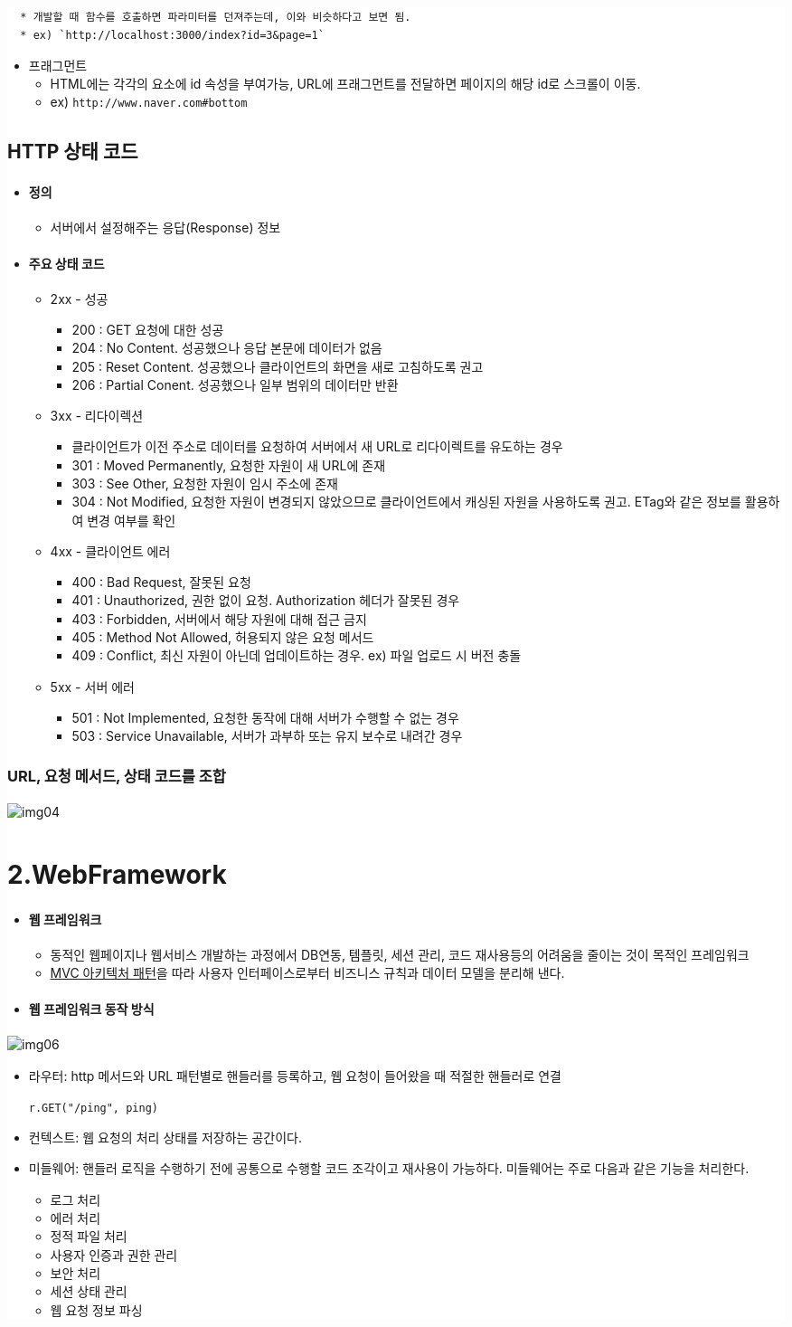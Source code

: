       * 개발할 때 함수를 호출하면 파라미터를 던져주는데, 이와 비슷하다고 보면 됨.
      * ex) `http://localhost:3000/index?id=3&page=1`
  * 프래그먼트
    * HTML에는 각각의 요소에 id 속성을 부여가능, URL에 프래그먼트를 전달하면 페이지의 해당 id로 스크롤이 이동.
    * ex) `http://www.naver.com#bottom`
## HTTP 상태 코드
  * #### 정의
    * 서버에서 설정해주는 응답(Response) 정보
  * #### 주요 상태 코드
  
    * 2xx - 성공
    
      * 200 : GET 요청에 대한 성공
      * 204 : No Content. 성공했으나 응답 본문에 데이터가 없음
      * 205 : Reset Content. 성공했으나 클라이언트의 화면을 새로 고침하도록 권고
      * 206 : Partial Conent. 성공했으나 일부 범위의 데이터만 반환
    * 3xx - 리다이렉션
   
      * 클라이언트가 이전 주소로 데이터를 요청하여 서버에서 새 URL로 리다이렉트를 유도하는 경우
      * 301 : Moved Permanently, 요청한 자원이 새 URL에 존재
      * 303 : See Other, 요청한 자원이 임시 주소에 존재
      * 304 : Not Modified, 요청한 자원이 변경되지 않았으므로 클라이언트에서 캐싱된 자원을 사용하도록 권고. ETag와 같은 정보를 활용하여 변경 여부를 확인
    * 4xx - 클라이언트 에러
      * 400 : Bad Request, 잘못된 요청
      * 401 : Unauthorized, 권한 없이 요청. Authorization 헤더가 잘못된 경우
      * 403 : Forbidden, 서버에서 해당 자원에 대해 접근 금지
      * 405 : Method Not Allowed, 허용되지 않은 요청 메서드
      * 409 : Conflict, 최신 자원이 아닌데 업데이트하는 경우. ex) 파일 업로드 시 버전 충돌
    * 5xx - 서버 에러
      * 501 : Not Implemented, 요청한 동작에 대해 서버가 수행할 수 없는 경우
      * 503 : Service Unavailable, 서버가 과부하 또는 유지 보수로 내려간 경우
### URL, 요청 메서드, 상태 코드를 조합
![img04](https://user-images.githubusercontent.com/55729930/94677491-f1e09f00-0357-11eb-9ba1-cd6c264e4680.jpg)

# 2.WebFramework
* #### 웹 프레임워크
   * 동적인 웹페이지나 웹서비스 개발하는 과정에서 DB연동, 템플릿, 세션 관리,  코드 재사용등의 어려움을 줄이는 것이 목적인 프레임워크
   * [MVC 아키텍처 패턴](#MVC-패턴)을 따라 사용자 인터페이스로부터 비즈니스 규칙과 데이터 모델을 분리해 낸다.

* #### 웹 프레임워크 동작 방식

![img06](https://user-images.githubusercontent.com/55729930/94706546-49453600-037d-11eb-9aa6-52f4dd87c9aa.jpg)

   * 라우터: http 메서드와 URL 패턴별로 핸들러를 등록하고, 웹 요청이 들어왔을 때 적절한 핸들러로 연결
      ```
      r.GET("/ping", ping)
      ```

   * 컨텍스트: 웹 요청의 처리 상태를 저장하는 공간이다.

   * 미들웨어: 핸들러 로직을 수행하기 전에 공통으로 수행할 코드 조각이고 재사용이 가능하다. 미들웨어는 주로 다음과 같은 기능을 처리한다.
      * 로그 처리
      * 에러 처리
      * 정적 파일 처리
      * 사용자 인증과 권한 관리
      * 보안 처리
      * 세션 상태 관리
      * 웹 요청 정보 파싱
